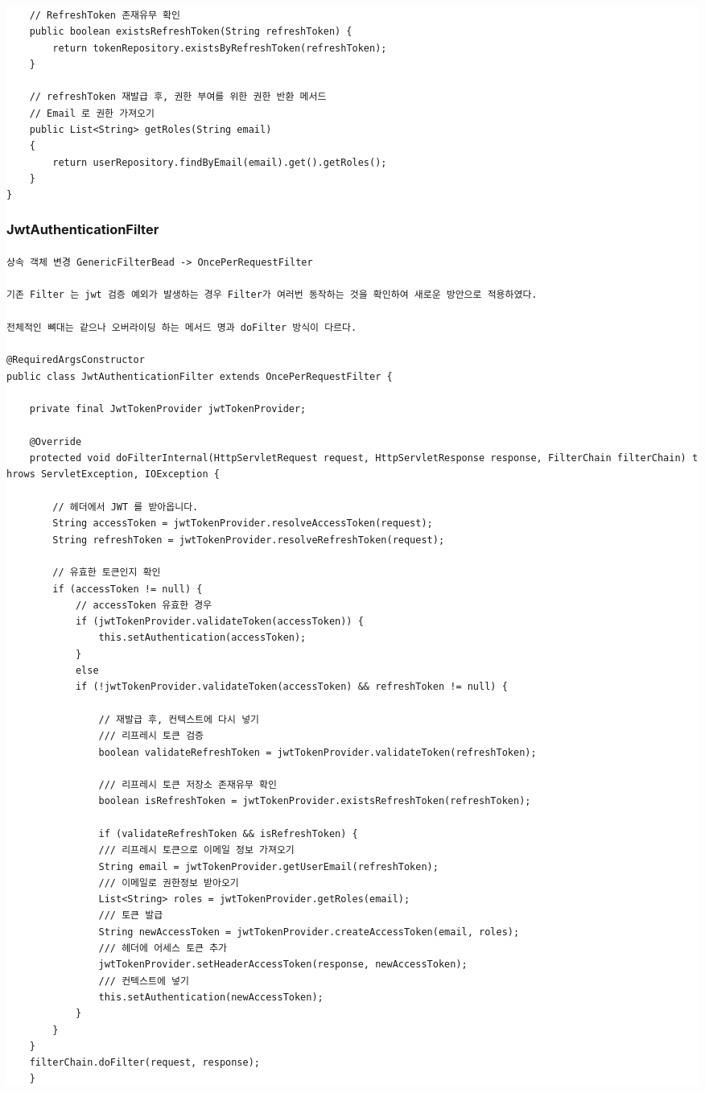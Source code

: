         // RefreshToken 존재유무 확인
        public boolean existsRefreshToken(String refreshToken) {
            return tokenRepository.existsByRefreshToken(refreshToken);
        }

        // refreshToken 재발급 후, 권한 부여를 위한 권한 반환 메서드
        // Email 로 권한 가져오기
        public List<String> getRoles(String email) 
        {
            return userRepository.findByEmail(email).get().getRoles();
        } 
    }

### JwtAuthenticationFilter

    상속 객체 변경 GenericFilterBead -> OncePerRequestFilter

    기존 Filter 는 jwt 검증 예외가 발생하는 경우 Filter가 여러번 동작하는 것을 확인하여 새로운 방안으로 적용하였다.

    전체적인 뼈대는 같으나 오버라이딩 하는 메서드 명과 doFilter 방식이 다르다.

    @RequiredArgsConstructor
    public class JwtAuthenticationFilter extends OncePerRequestFilter {

        private final JwtTokenProvider jwtTokenProvider;

        @Override
        protected void doFilterInternal(HttpServletRequest request, HttpServletResponse response, FilterChain filterChain) throws ServletException, IOException {

            // 헤더에서 JWT 를 받아옵니다.
            String accessToken = jwtTokenProvider.resolveAccessToken(request);
            String refreshToken = jwtTokenProvider.resolveRefreshToken(request);

            // 유효한 토큰인지 확인
            if (accessToken != null) {
                // accessToken 유효한 경우
                if (jwtTokenProvider.validateToken(accessToken)) {
                    this.setAuthentication(accessToken);
                }
                else 
                if (!jwtTokenProvider.validateToken(accessToken) && refreshToken != null) {

                    // 재발급 후, 컨텍스트에 다시 넣기
                    /// 리프레시 토큰 검증
                    boolean validateRefreshToken = jwtTokenProvider.validateToken(refreshToken);

                    /// 리프레시 토큰 저장소 존재유무 확인
                    boolean isRefreshToken = jwtTokenProvider.existsRefreshToken(refreshToken);

                    if (validateRefreshToken && isRefreshToken) {
                    /// 리프레시 토큰으로 이메일 정보 가져오기
                    String email = jwtTokenProvider.getUserEmail(refreshToken);
                    /// 이메일로 권한정보 받아오기
                    List<String> roles = jwtTokenProvider.getRoles(email);
                    /// 토큰 발급
                    String newAccessToken = jwtTokenProvider.createAccessToken(email, roles);
                    /// 헤더에 어세스 토큰 추가
                    jwtTokenProvider.setHeaderAccessToken(response, newAccessToken);
                    /// 컨텍스트에 넣기
                    this.setAuthentication(newAccessToken);
                }
            }
        }
        filterChain.doFilter(request, response);
        }
